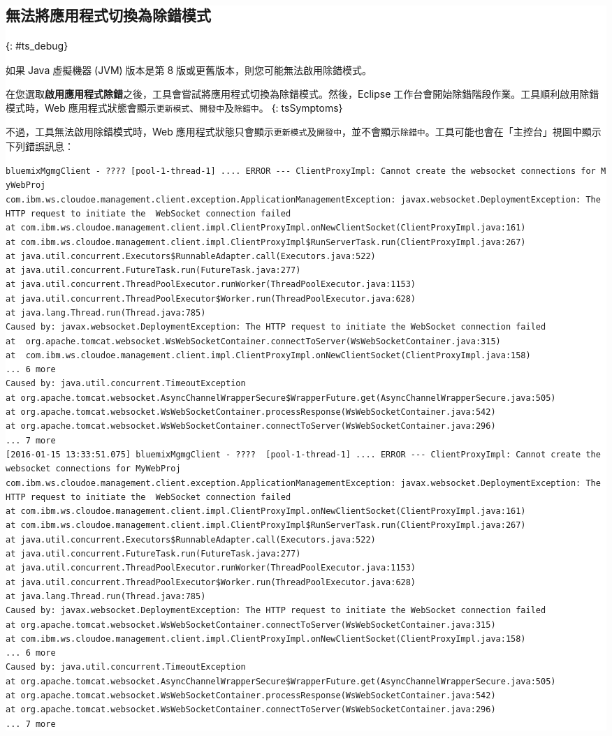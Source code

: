 


## 無法將應用程式切換為除錯模式
{: #ts_debug}

如果 Java 虛擬機器 (JVM) 版本是第 8 版或更舊版本，則您可能無法啟用除錯模式。 


在您選取**啟用應用程式除錯**之後，工具會嘗試將應用程式切換為除錯模式。然後，Eclipse 工作台會開始除錯階段作業。工具順利啟用除錯模式時，Web 應用程式狀態會顯示`更新模式`、`開發中`及`除錯中`。
{: tsSymptoms}

不過，工具無法啟用除錯模式時，Web 應用程式狀態只會顯示`更新模式`及`開發中`，並不會顯示`除錯中`。工具可能也會在「主控台」視圖中顯示下列錯誤訊息：

```
bluemixMgmgClient - ???? [pool-1-thread-1] .... ERROR --- ClientProxyImpl: Cannot create the websocket connections for MyWebProj
com.ibm.ws.cloudoe.management.client.exception.ApplicationManagementException: javax.websocket.DeploymentException: The HTTP request to initiate the  WebSocket connection failed
at com.ibm.ws.cloudoe.management.client.impl.ClientProxyImpl.onNewClientSocket(ClientProxyImpl.java:161)
at com.ibm.ws.cloudoe.management.client.impl.ClientProxyImpl$RunServerTask.run(ClientProxyImpl.java:267)
at java.util.concurrent.Executors$RunnableAdapter.call(Executors.java:522)
at java.util.concurrent.FutureTask.run(FutureTask.java:277)
at java.util.concurrent.ThreadPoolExecutor.runWorker(ThreadPoolExecutor.java:1153)
at java.util.concurrent.ThreadPoolExecutor$Worker.run(ThreadPoolExecutor.java:628)
at java.lang.Thread.run(Thread.java:785)
Caused by: javax.websocket.DeploymentException: The HTTP request to initiate the WebSocket connection failed
at  org.apache.tomcat.websocket.WsWebSocketContainer.connectToServer(WsWebSocketContainer.java:315)
at  com.ibm.ws.cloudoe.management.client.impl.ClientProxyImpl.onNewClientSocket(ClientProxyImpl.java:158)
... 6 more
Caused by: java.util.concurrent.TimeoutException
at org.apache.tomcat.websocket.AsyncChannelWrapperSecure$WrapperFuture.get(AsyncChannelWrapperSecure.java:505)
at org.apache.tomcat.websocket.WsWebSocketContainer.processResponse(WsWebSocketContainer.java:542)
at org.apache.tomcat.websocket.WsWebSocketContainer.connectToServer(WsWebSocketContainer.java:296)
... 7 more
[2016-01-15 13:33:51.075] bluemixMgmgClient - ????  [pool-1-thread-1] .... ERROR --- ClientProxyImpl: Cannot create the  websocket connections for MyWebProj
com.ibm.ws.cloudoe.management.client.exception.ApplicationManagementException: javax.websocket.DeploymentException: The HTTP request to initiate the  WebSocket connection failed
at com.ibm.ws.cloudoe.management.client.impl.ClientProxyImpl.onNewClientSocket(ClientProxyImpl.java:161)
at com.ibm.ws.cloudoe.management.client.impl.ClientProxyImpl$RunServerTask.run(ClientProxyImpl.java:267)
at java.util.concurrent.Executors$RunnableAdapter.call(Executors.java:522)
at java.util.concurrent.FutureTask.run(FutureTask.java:277)
at java.util.concurrent.ThreadPoolExecutor.runWorker(ThreadPoolExecutor.java:1153)
at java.util.concurrent.ThreadPoolExecutor$Worker.run(ThreadPoolExecutor.java:628)
at java.lang.Thread.run(Thread.java:785)
Caused by: javax.websocket.DeploymentException: The HTTP request to initiate the WebSocket connection failed
at org.apache.tomcat.websocket.WsWebSocketContainer.connectToServer(WsWebSocketContainer.java:315)
at com.ibm.ws.cloudoe.management.client.impl.ClientProxyImpl.onNewClientSocket(ClientProxyImpl.java:158)
... 6 more
Caused by: java.util.concurrent.TimeoutException
at org.apache.tomcat.websocket.AsyncChannelWrapperSecure$WrapperFuture.get(AsyncChannelWrapperSecure.java:505)
at org.apache.tomcat.websocket.WsWebSocketContainer.processResponse(WsWebSocketContainer.java:542)
at org.apache.tomcat.websocket.WsWebSocketContainer.connectToServer(WsWebSocketContainer.java:296)
... 7 more
```